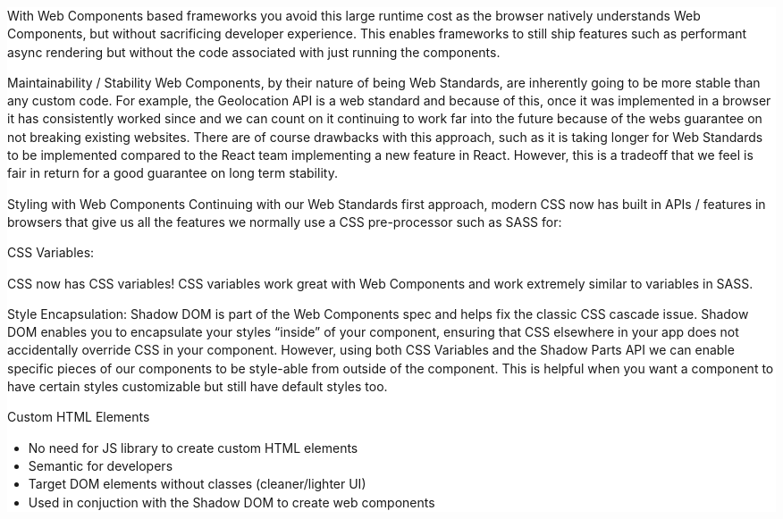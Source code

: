 With Web Components based frameworks you avoid this large runtime cost as the browser natively understands Web Components, but without sacrificing developer experience. This enables frameworks to still ship features such as performant async rendering but without the code associated with just running the components.

Maintainability / Stability
Web Components, by their nature of being Web Standards, are inherently going to be more stable than any custom code. For example, the Geolocation API is a web standard and because of this, once it was implemented in a browser it has consistently worked since and we can count on it continuing to work far into the future because of the webs guarantee on not breaking existing websites. There are of course drawbacks with this approach, such as it is taking longer for Web Standards to be implemented compared to the React team implementing a new feature in React. However, this is a tradeoff that we feel is fair in return for a good guarantee on long term stability.

Styling with Web Components
Continuing with our Web Standards first approach, modern CSS now has built in APIs / features in browsers that give us all the features we normally use a CSS pre-processor such as SASS for:

CSS Variables:

CSS now has CSS variables! CSS variables work great with Web Components and work extremely similar to variables in SASS.

Style Encapsulation:
Shadow DOM is part of the Web Components spec and helps fix the classic CSS cascade issue. Shadow DOM enables you to encapsulate your styles “inside” of your component, ensuring that CSS elsewhere in your app does not accidentally override CSS in your component. However, using both CSS Variables and the Shadow Parts API we can enable specific pieces of our components to be style-able from outside of the component. This is helpful when you want a component to have certain styles customizable but still have default styles too.

Custom HTML Elements

* No need for JS library to create custom HTML elements
* Semantic for developers
* Target DOM elements without classes (cleaner/lighter UI)
* Used in conjuction with the Shadow DOM to create web components